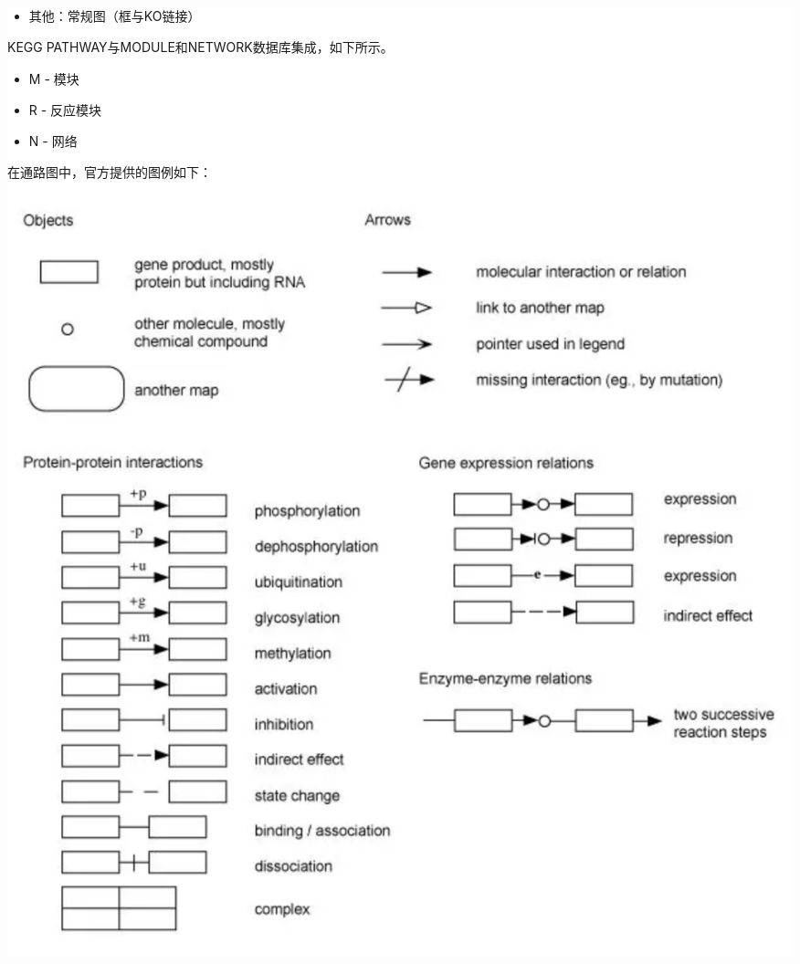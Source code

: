 -   其他：常规图（框与KO链接）

KEGG PATHWAY与MODULE和NETWORK数据库集成，如下所示。

-   M - 模块

-   R - 反应模块

-   N - 网络

在通路图中，官方提供的图例如下：

<img src="images/pathway_legend.png" title="" width="100%"/>
